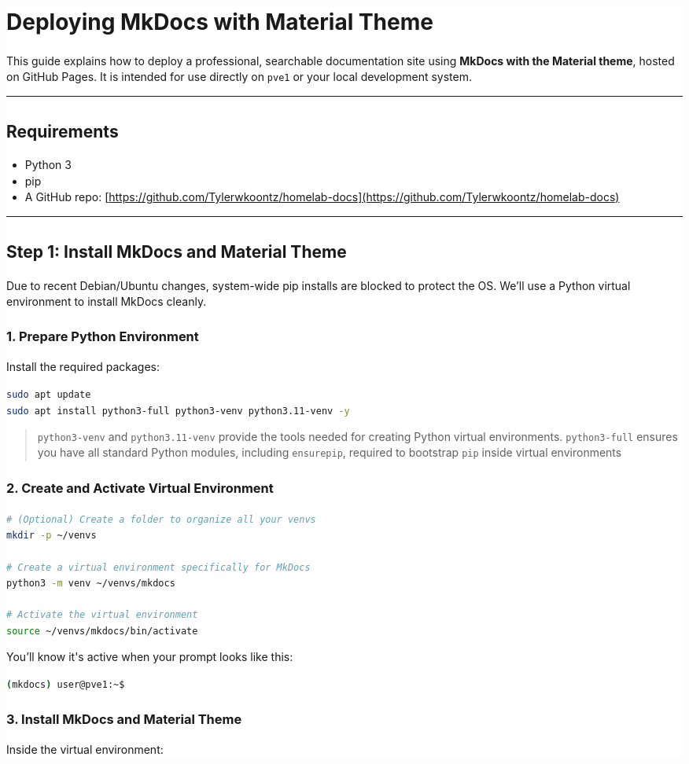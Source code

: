 # Deploying MkDocs with Material Theme

This guide explains how to deploy a professional, searchable documentation site using **MkDocs with the Material theme**, hosted on GitHub Pages. It is intended for use directly on `pve1` or your local development system.

---

## Requirements

- Python 3
- pip
- A GitHub repo: [https://github.com/Tylerwkoontz/homelab-docs](https://github.com/Tylerwkoontz/homelab-docs)

---

## Step 1: Install MkDocs and Material Theme
Due to recent Debian/Ubuntu changes, system-wide pip installs are blocked to protect the OS. We’ll use a Python virtual environment to install MkDocs cleanly.

### 1. Prepare Python Environment
Install the required packages:
```bash
sudo apt update
sudo apt install python3-full python3-venv python3.11-venv -y
```

> `python3-venv` and `python3.11-venv` provide the tools needed for creating Python virtual environments.
> `python3-full` ensures you have all standard Python modules, including `ensurepip`, required to bootstrap `pip` inside virtual environments

### 2. Create and Activate Virtual Environment
```bash
# (Optional) Create a folder to organize all your venvs
mkdir -p ~/venvs

# Create a virtual environment specifically for MkDocs
python3 -m venv ~/venvs/mkdocs

# Activate the virtual environment
source ~/venvs/mkdocs/bin/activate
```
You’ll know it's active when your prompt looks like this:
```bash
(mkdocs) user@pve1:~$
```

### 3. Install MkDocs and Material Theme
Inside the virtual environment:
